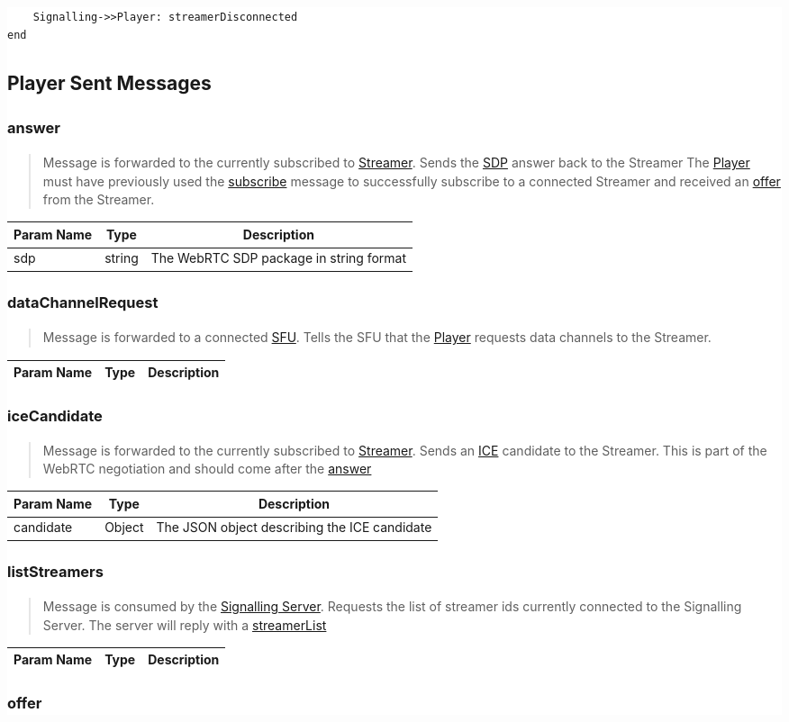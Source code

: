 ```mermaid
	Signalling->>Player: streamerDisconnected
end
```

## Player Sent Messages<a name="source-player"></a>

### answer<a name="player-answer"></a>

>Message is forwarded to the currently subscribed to [Streamer](#term-streamer). Sends the [SDP](#term-sdp) answer back to the Streamer The [Player](#term-player) must have previously used the [subscribe](#player-subscribe) message to successfully subscribe to a connected Streamer and received an [offer](#streamer-offer) from the Streamer.

| Param Name | Type | Description |
|-|-|-|
| sdp | string | The WebRTC SDP package in string format |

### dataChannelRequest<a name="player-datachannelrequest"></a>

>Message is forwarded to a connected [SFU](#term-sfu). Tells the SFU that the [Player](#term-player) requests data channels to the Streamer.

| Param Name | Type | Description |
|-|-|-|

### iceCandidate<a name="player-icecandidate"></a>

>Message is forwarded to the currently subscribed to [Streamer](#term-streamer). Sends an [ICE](#term-icecandidate) candidate to the Streamer. This is part of the WebRTC negotiation and should come after the [answer](#streamer-answer)

| Param Name | Type | Description |
|-|-|-|
| candidate | Object | The JSON object describing the ICE candidate |

### listStreamers<a name="player-liststreamers"></a>

> Message is consumed by the [Signalling Server](#term-signallingserver). Requests the list of streamer ids currently connected to the Signalling Server. The server will reply with a [streamerList](#signalling-streamerlist)

| Param Name | Type | Description |
|-|-|-|

### offer<a name="player-offer"></a>
